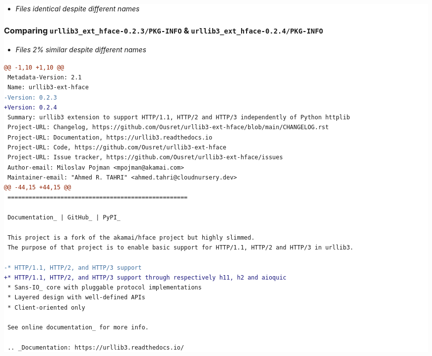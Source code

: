  * *Files identical despite different names*

### Comparing `urllib3_ext_hface-0.2.3/PKG-INFO` & `urllib3_ext_hface-0.2.4/PKG-INFO`

 * *Files 2% similar despite different names*

```diff
@@ -1,10 +1,10 @@
 Metadata-Version: 2.1
 Name: urllib3-ext-hface
-Version: 0.2.3
+Version: 0.2.4
 Summary: urllib3 extension to support HTTP/1.1, HTTP/2 and HTTP/3 independently of Python httplib
 Project-URL: Changelog, https://github.com/Ousret/urllib3-ext-hface/blob/main/CHANGELOG.rst
 Project-URL: Documentation, https://urllib3.readthedocs.io
 Project-URL: Code, https://github.com/Ousret/urllib3-ext-hface
 Project-URL: Issue tracker, https://github.com/Ousret/urllib3-ext-hface/issues
 Author-email: Miloslav Pojman <mpojman@akamai.com>
 Maintainer-email: "Ahmed R. TAHRI" <ahmed.tahri@cloudnursery.dev>
@@ -44,15 +44,15 @@
 ===================================================
 
 Documentation_ | GitHub_ | PyPI_
 
 This project is a fork of the akamai/hface project but highly slimmed.
 The purpose of that project is to enable basic support for HTTP/1.1, HTTP/2 and HTTP/3 in urllib3.
 
-* HTTP/1.1, HTTP/2, and HTTP/3 support
+* HTTP/1.1, HTTP/2, and HTTP/3 support through respectively h11, h2 and aioquic
 * Sans-IO_ core with pluggable protocol implementations
 * Layered design with well-defined APIs
 * Client-oriented only
 
 See online documentation_ for more info.
 
 .. _Documentation: https://urllib3.readthedocs.io/
```


